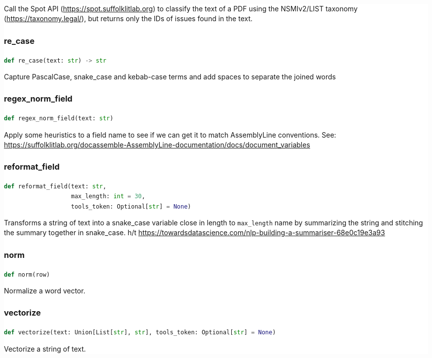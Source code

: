 Call the Spot API (https://spot.suffolklitlab.org) to classify the text of a PDF using
the NSMIv2/LIST taxonomy (https://taxonomy.legal/), but returns only the IDs of issues found in the text.

<a id="formfyxer.lit_explorer.re_case"></a>

### re\_case

```python
def re_case(text: str) -> str
```

Capture PascalCase, snake_case and kebab-case terms and add spaces to separate the joined words

<a id="formfyxer.lit_explorer.regex_norm_field"></a>

### regex\_norm\_field

```python
def regex_norm_field(text: str)
```

Apply some heuristics to a field name to see if we can get it to match AssemblyLine conventions.
See: https://suffolklitlab.org/docassemble-AssemblyLine-documentation/docs/document_variables

<a id="formfyxer.lit_explorer.reformat_field"></a>

### reformat\_field

```python
def reformat_field(text: str,
                   max_length: int = 30,
                   tools_token: Optional[str] = None)
```

Transforms a string of text into a snake_case variable close in length to `max_length` name by
summarizing the string and stitching the summary together in snake_case.
h/t https://towardsdatascience.com/nlp-building-a-summariser-68e0c19e3a93

<a id="formfyxer.lit_explorer.norm"></a>

### norm

```python
def norm(row)
```

Normalize a word vector.

<a id="formfyxer.lit_explorer.vectorize"></a>

### vectorize

```python
def vectorize(text: Union[List[str], str], tools_token: Optional[str] = None)
```

Vectorize a string of text.
